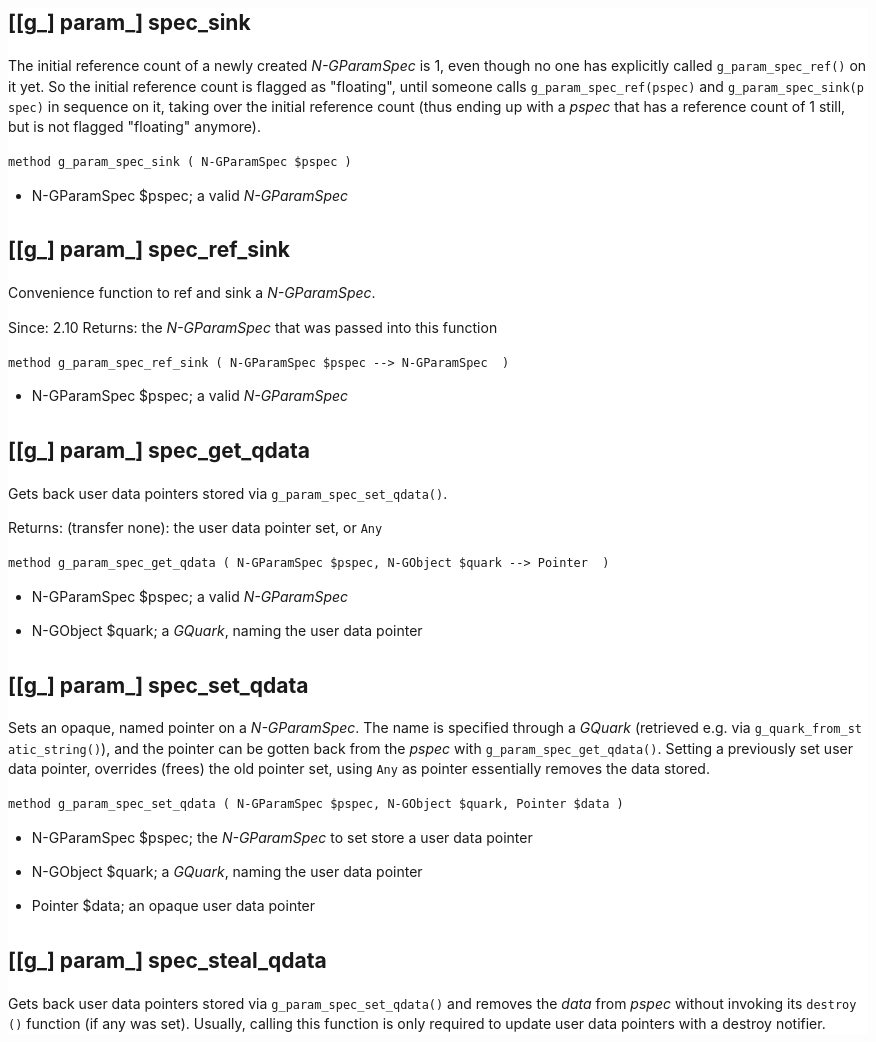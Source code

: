 [[g_] param_] spec_sink
-----------------------

The initial reference count of a newly created *N-GParamSpec* is 1, even though no one has explicitly called `g_param_spec_ref()` on it yet. So the initial reference count is flagged as "floating", until someone calls `g_param_spec_ref(pspec)` and `g_param_spec_sink(pspec)` in sequence on it, taking over the initial reference count (thus ending up with a *pspec* that has a reference count of 1 still, but is not flagged "floating" anymore).

    method g_param_spec_sink ( N-GParamSpec $pspec )

  * N-GParamSpec $pspec; a valid *N-GParamSpec*

[[g_] param_] spec_ref_sink
---------------------------

Convenience function to ref and sink a *N-GParamSpec*.

Since: 2.10 Returns: the *N-GParamSpec* that was passed into this function

    method g_param_spec_ref_sink ( N-GParamSpec $pspec --> N-GParamSpec  )

  * N-GParamSpec $pspec; a valid *N-GParamSpec*

[[g_] param_] spec_get_qdata
----------------------------

Gets back user data pointers stored via `g_param_spec_set_qdata()`.

Returns: (transfer none): the user data pointer set, or `Any`

    method g_param_spec_get_qdata ( N-GParamSpec $pspec, N-GObject $quark --> Pointer  )

  * N-GParamSpec $pspec; a valid *N-GParamSpec*

  * N-GObject $quark; a *GQuark*, naming the user data pointer

[[g_] param_] spec_set_qdata
----------------------------

Sets an opaque, named pointer on a *N-GParamSpec*. The name is specified through a *GQuark* (retrieved e.g. via `g_quark_from_static_string()`), and the pointer can be gotten back from the *pspec* with `g_param_spec_get_qdata()`. Setting a previously set user data pointer, overrides (frees) the old pointer set, using `Any` as pointer essentially removes the data stored.

    method g_param_spec_set_qdata ( N-GParamSpec $pspec, N-GObject $quark, Pointer $data )

  * N-GParamSpec $pspec; the *N-GParamSpec* to set store a user data pointer

  * N-GObject $quark; a *GQuark*, naming the user data pointer

  * Pointer $data; an opaque user data pointer

[[g_] param_] spec_steal_qdata
------------------------------

Gets back user data pointers stored via `g_param_spec_set_qdata()` and removes the *data* from *pspec* without invoking its `destroy()` function (if any was set). Usually, calling this function is only required to update user data pointers with a destroy notifier.
